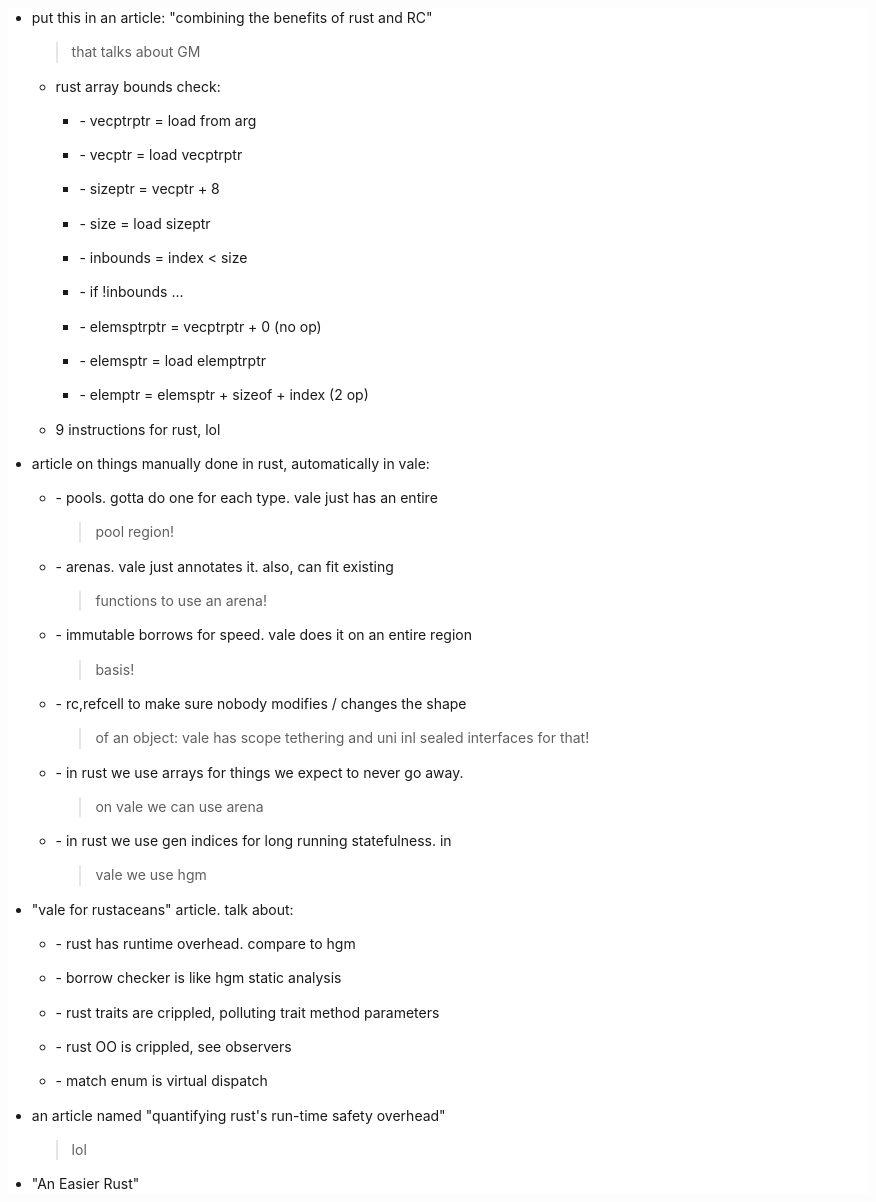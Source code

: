 -   put this in an article: \"combining the benefits of rust and RC\"
    > that talks about GM

    -   rust array bounds check:

        -   \- vecptrptr = load from arg

        -   \- vecptr = load vecptrptr

        -   \- sizeptr = vecptr + 8

        -   \- size = load sizeptr

        -   \- inbounds = index \< size

        -   \- if !inbounds \...

        -   \- elemsptrptr = vecptrptr + 0 (no op)

        -   \- elemsptr = load elemptrptr

        -   \- elemptr = elemsptr + sizeof + index (2 op)

    -   9 instructions for rust, lol

-   article on things manually done in rust, automatically in vale:

    -   \- pools. gotta do one for each type. vale just has an entire
        > pool region!

    -   \- arenas. vale just annotates it. also, can fit existing
        > functions to use an arena!

    -   \- immutable borrows for speed. vale does it on an entire region
        > basis!

    -   \- rc,refcell to make sure nobody modifies / changes the shape
        > of an object: vale has scope tethering and uni inl sealed
        > interfaces for that!

    -   \- in rust we use arrays for things we expect to never go away.
        > on vale we can use arena

    -   \- in rust we use gen indices for long running statefulness. in
        > vale we use hgm

-   \"vale for rustaceans\" article. talk about:

    -   \- rust has runtime overhead. compare to hgm

    -   \- borrow checker is like hgm static analysis

    -   \- rust traits are crippled, polluting trait method parameters

    -   \- rust OO is crippled, see observers

    -   \- match enum is virtual dispatch

-   an article named \"quantifying rust\'s run-time safety overhead\"
    > lol

-   \"An Easier Rust\"
